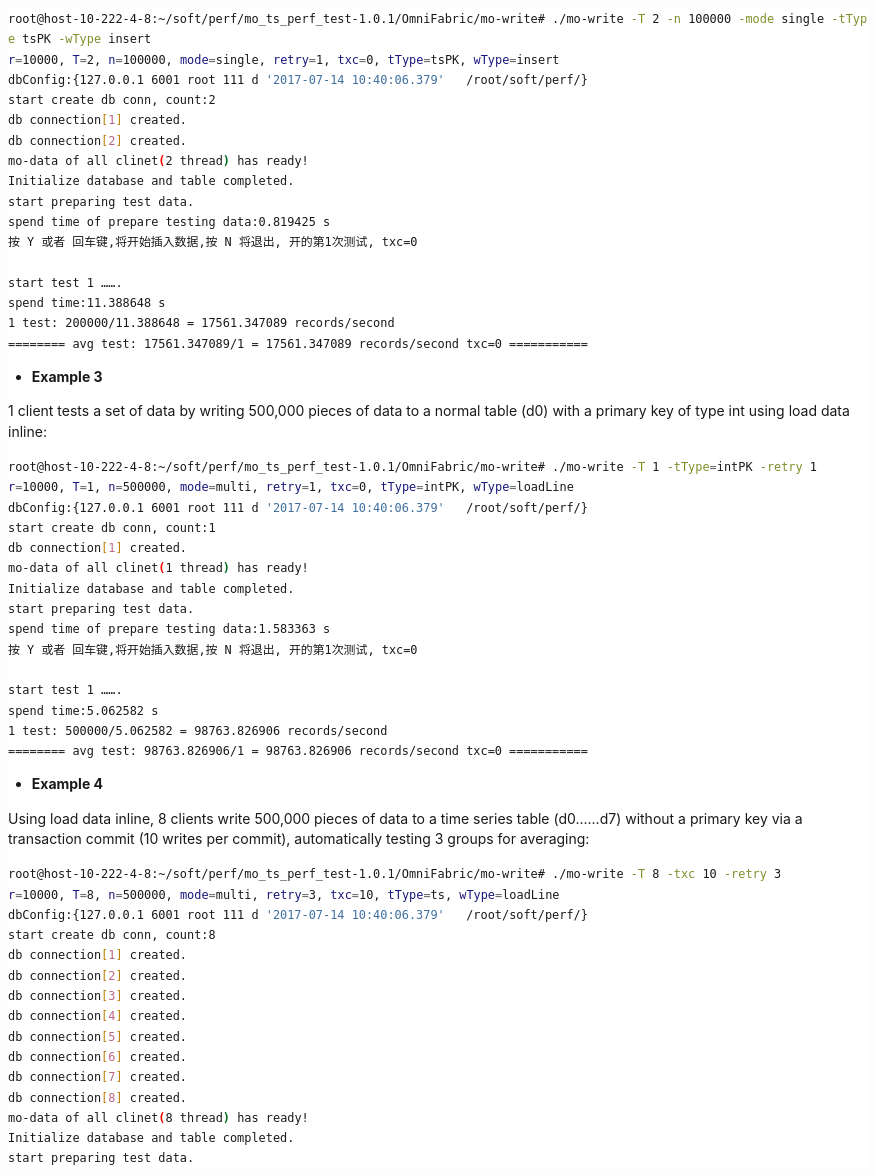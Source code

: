 ```bash
root@host-10-222-4-8:~/soft/perf/mo_ts_perf_test-1.0.1/OmniFabric/mo-write# ./mo-write -T 2 -n 100000 -mode single -tType tsPK -wType insert
r=10000, T=2, n=100000, mode=single, retry=1, txc=0, tType=tsPK, wType=insert
dbConfig:{127.0.0.1 6001 root 111 d '2017-07-14 10:40:06.379'   /root/soft/perf/}
start create db conn, count:2
db connection[1] created.
db connection[2] created.
mo-data of all clinet(2 thread) has ready!
Initialize database and table completed.
start preparing test data.
spend time of prepare testing data:0.819425 s
按 Y 或者 回车键,将开始插入数据,按 N 将退出, 开的第1次测试, txc=0

start test 1 …….
spend time:11.388648 s
1 test: 200000/11.388648 = 17561.347089 records/second
======== avg test: 17561.347089/1 = 17561.347089 records/second txc=0 ===========
```

- **Example 3**

1 client tests a set of data by writing 500,000 pieces of data to a normal table (d0) with a primary key of type int using load data inline:

```bash
root@host-10-222-4-8:~/soft/perf/mo_ts_perf_test-1.0.1/OmniFabric/mo-write# ./mo-write -T 1 -tType=intPK -retry 1
r=10000, T=1, n=500000, mode=multi, retry=1, txc=0, tType=intPK, wType=loadLine
dbConfig:{127.0.0.1 6001 root 111 d '2017-07-14 10:40:06.379'   /root/soft/perf/}
start create db conn, count:1
db connection[1] created.
mo-data of all clinet(1 thread) has ready!
Initialize database and table completed.
start preparing test data.
spend time of prepare testing data:1.583363 s
按 Y 或者 回车键,将开始插入数据,按 N 将退出, 开的第1次测试, txc=0

start test 1 …….
spend time:5.062582 s
1 test: 500000/5.062582 = 98763.826906 records/second
======== avg test: 98763.826906/1 = 98763.826906 records/second txc=0 ===========
```

- **Example 4**

Using load data inline, 8 clients write 500,000 pieces of data to a time series table (d0......d7) without a primary key via a transaction commit (10 writes per commit), automatically testing 3 groups for averaging:

```bash
root@host-10-222-4-8:~/soft/perf/mo_ts_perf_test-1.0.1/OmniFabric/mo-write# ./mo-write -T 8 -txc 10 -retry 3
r=10000, T=8, n=500000, mode=multi, retry=3, txc=10, tType=ts, wType=loadLine
dbConfig:{127.0.0.1 6001 root 111 d '2017-07-14 10:40:06.379'   /root/soft/perf/}
start create db conn, count:8
db connection[1] created.
db connection[2] created.
db connection[3] created.
db connection[4] created.
db connection[5] created.
db connection[6] created.
db connection[7] created.
db connection[8] created.
mo-data of all clinet(8 thread) has ready!
Initialize database and table completed.
start preparing test data.
```